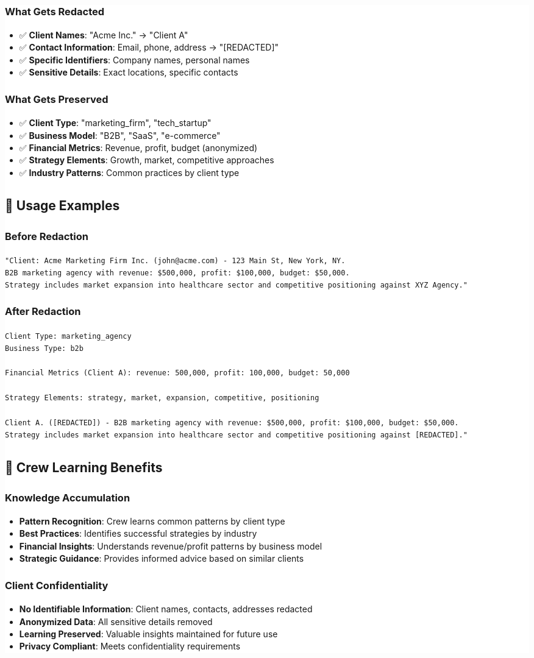 ### **What Gets Redacted**
- ✅ **Client Names**: "Acme Inc." → "Client A"
- ✅ **Contact Information**: Email, phone, address → "[REDACTED]"
- ✅ **Specific Identifiers**: Company names, personal names
- ✅ **Sensitive Details**: Exact locations, specific contacts

### **What Gets Preserved**
- ✅ **Client Type**: "marketing_firm", "tech_startup"
- ✅ **Business Model**: "B2B", "SaaS", "e-commerce"
- ✅ **Financial Metrics**: Revenue, profit, budget (anonymized)
- ✅ **Strategy Elements**: Growth, market, competitive approaches
- ✅ **Industry Patterns**: Common practices by client type

## 🚀 **Usage Examples**

### **Before Redaction**
```
"Client: Acme Marketing Firm Inc. (john@acme.com) - 123 Main St, New York, NY. 
B2B marketing agency with revenue: $500,000, profit: $100,000, budget: $50,000. 
Strategy includes market expansion into healthcare sector and competitive positioning against XYZ Agency."
```

### **After Redaction**
```
Client Type: marketing_agency
Business Type: b2b

Financial Metrics (Client A): revenue: 500,000, profit: 100,000, budget: 50,000

Strategy Elements: strategy, market, expansion, competitive, positioning

Client A. ([REDACTED]) - B2B marketing agency with revenue: $500,000, profit: $100,000, budget: $50,000. 
Strategy includes market expansion into healthcare sector and competitive positioning against [REDACTED]."
```

## 🎯 **Crew Learning Benefits**

### **Knowledge Accumulation**
- **Pattern Recognition**: Crew learns common patterns by client type
- **Best Practices**: Identifies successful strategies by industry
- **Financial Insights**: Understands revenue/profit patterns by business model
- **Strategic Guidance**: Provides informed advice based on similar clients

### **Client Confidentiality**
- **No Identifiable Information**: Client names, contacts, addresses redacted
- **Anonymized Data**: All sensitive details removed
- **Learning Preserved**: Valuable insights maintained for future use
- **Privacy Compliant**: Meets confidentiality requirements
